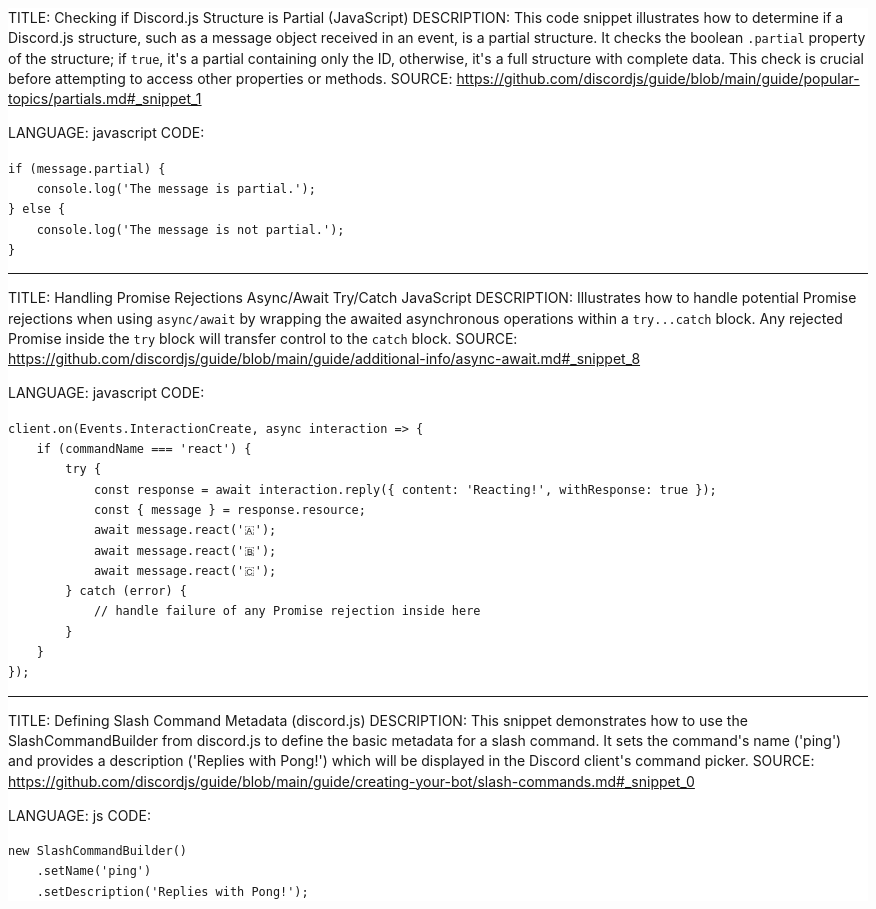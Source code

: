 TITLE: Checking if Discord.js Structure is Partial (JavaScript)
DESCRIPTION: This code snippet illustrates how to determine if a Discord.js structure, such as a message object received in an event, is a partial structure. It checks the boolean `.partial` property of the structure; if `true`, it's a partial containing only the ID, otherwise, it's a full structure with complete data. This check is crucial before attempting to access other properties or methods.
SOURCE: https://github.com/discordjs/guide/blob/main/guide/popular-topics/partials.md#_snippet_1

LANGUAGE: javascript
CODE:
```
if (message.partial) {
	console.log('The message is partial.');
} else {
	console.log('The message is not partial.');
}
```

----------------------------------------

TITLE: Handling Promise Rejections Async/Await Try/Catch JavaScript
DESCRIPTION: Illustrates how to handle potential Promise rejections when using `async/await` by wrapping the awaited asynchronous operations within a `try...catch` block. Any rejected Promise inside the `try` block will transfer control to the `catch` block.
SOURCE: https://github.com/discordjs/guide/blob/main/guide/additional-info/async-await.md#_snippet_8

LANGUAGE: javascript
CODE:
```
client.on(Events.InteractionCreate, async interaction => {
	if (commandName === 'react') {
		try {
			const response = await interaction.reply({ content: 'Reacting!', withResponse: true });
			const { message } = response.resource;
			await message.react('🇦');
			await message.react('🇧');
			await message.react('🇨');
		} catch (error) {
			// handle failure of any Promise rejection inside here
		}
	}
});
```

----------------------------------------

TITLE: Defining Slash Command Metadata (discord.js)
DESCRIPTION: This snippet demonstrates how to use the SlashCommandBuilder from discord.js to define the basic metadata for a slash command. It sets the command's name ('ping') and provides a description ('Replies with Pong!') which will be displayed in the Discord client's command picker.
SOURCE: https://github.com/discordjs/guide/blob/main/guide/creating-your-bot/slash-commands.md#_snippet_0

LANGUAGE: js
CODE:
```
new SlashCommandBuilder()
	.setName('ping')
	.setDescription('Replies with Pong!');
```
